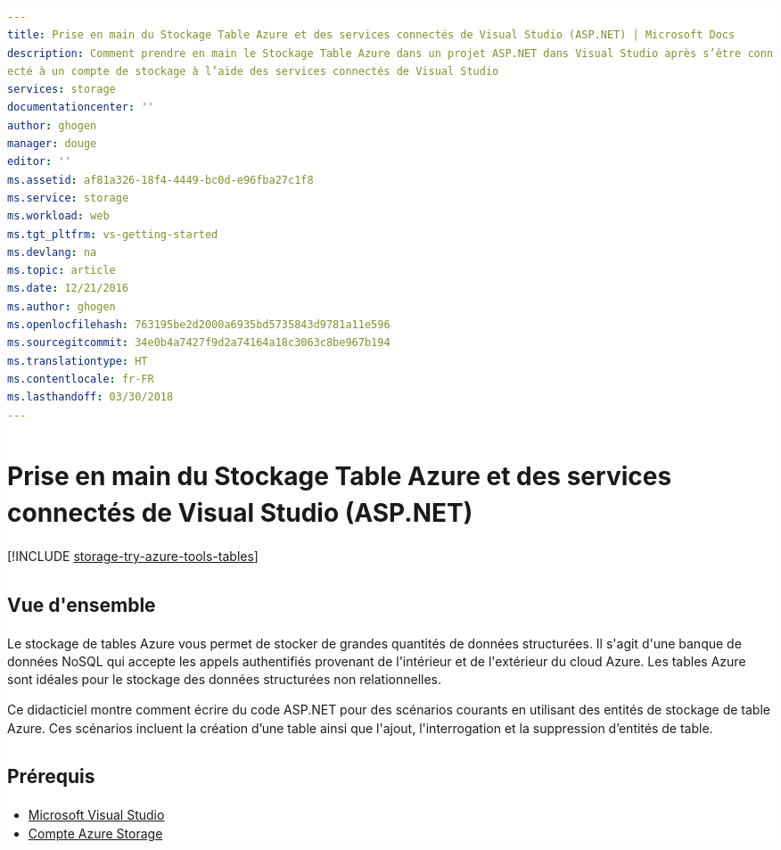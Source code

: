 ```yaml
---
title: Prise en main du Stockage Table Azure et des services connectés de Visual Studio (ASP.NET) | Microsoft Docs
description: Comment prendre en main le Stockage Table Azure dans un projet ASP.NET dans Visual Studio après s’être connecté à un compte de stockage à l’aide des services connectés de Visual Studio
services: storage
documentationcenter: ''
author: ghogen
manager: douge
editor: ''
ms.assetid: af81a326-18f4-4449-bc0d-e96fba27c1f8
ms.service: storage
ms.workload: web
ms.tgt_pltfrm: vs-getting-started
ms.devlang: na
ms.topic: article
ms.date: 12/21/2016
ms.author: ghogen
ms.openlocfilehash: 763195be2d2000a6935bd5735843d9781a11e596
ms.sourcegitcommit: 34e0b4a7427f9d2a74164a18c3063c8be967b194
ms.translationtype: HT
ms.contentlocale: fr-FR
ms.lasthandoff: 03/30/2018
---
```

# <a name="get-started-with-azure-table-storage-and-visual-studio-connected-services-aspnet"></a>Prise en main du Stockage Table Azure et des services connectés de Visual Studio (ASP.NET)
[!INCLUDE [storage-try-azure-tools-tables](../../includes/storage-try-azure-tools-tables.md)]

## <a name="overview"></a>Vue d'ensemble

Le stockage de tables Azure vous permet de stocker de grandes quantités de données structurées. Il s'agit d'une banque de données NoSQL qui accepte les appels authentifiés provenant de l'intérieur et de l'extérieur du cloud Azure. Les tables Azure sont idéales pour le stockage des données structurées non relationnelles.

Ce didacticiel montre comment écrire du code ASP.NET pour des scénarios courants en utilisant des entités de stockage de table Azure. Ces scénarios incluent la création d’une table ainsi que l'ajout, l'interrogation et la suppression d’entités de table. 

## <a name="prerequisites"></a>Prérequis


* [Microsoft Visual Studio](https://www.visualstudio.com/downloads/)
* [Compte Azure Storage](../storage/common/storage-create-storage-account.md#create-a-storage-account)

